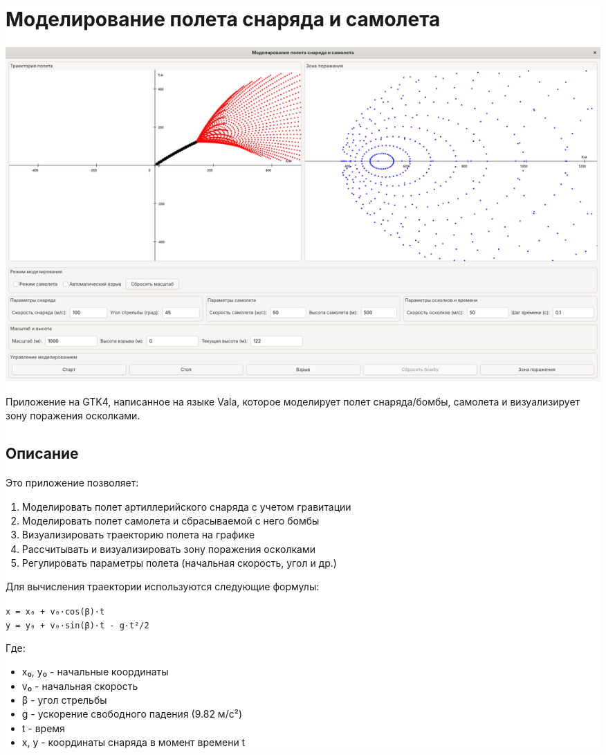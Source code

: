 # Моделирование полета снаряда и самолета

<img src="Model-3.png" alt="GModel-3">

Приложение на GTK4, написанное на языке Vala, которое моделирует полет снаряда/бомбы, самолета и визуализирует зону поражения осколками.

## Описание

Это приложение позволяет:
1. Моделировать полет артиллерийского снаряда с учетом гравитации
2. Моделировать полет самолета и сбрасываемой с него бомбы
3. Визуализировать траекторию полета на графике
4. Рассчитывать и визуализировать зону поражения осколками
5. Регулировать параметры полета (начальная скорость, угол и др.)

Для вычисления траектории используются следующие формулы:
```
x = x₀ + v₀·cos(β)·t
y = y₀ + v₀·sin(β)·t - g·t²/2
```
Где:
- x₀, y₀ - начальные координаты
- v₀ - начальная скорость
- β - угол стрельбы
- g - ускорение свободного падения (9.82 м/с²)
- t - время
- x, y - координаты снаряда в момент времени t
